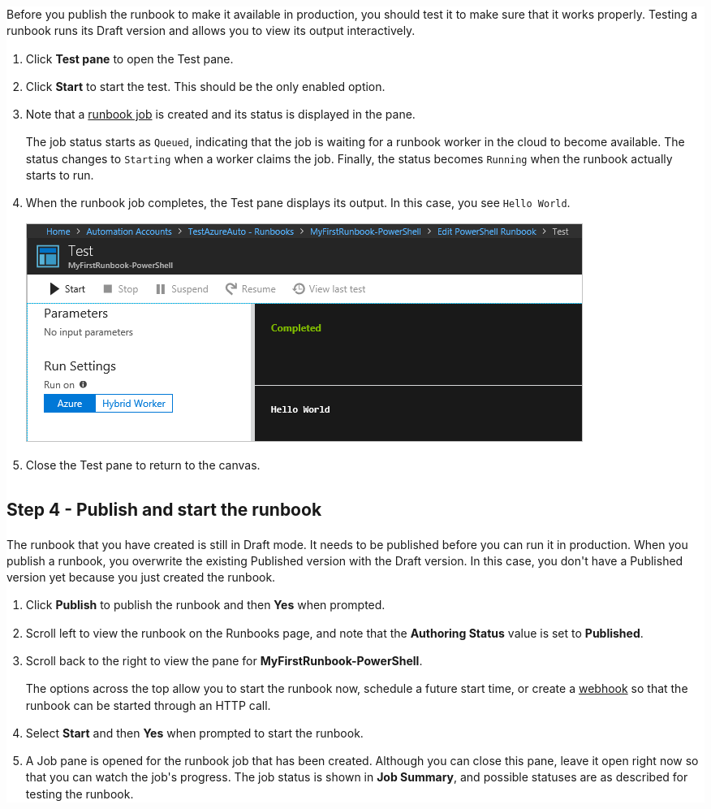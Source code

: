 Before you publish the runbook to make it available in production, you should test it to make sure that it works properly. Testing a runbook runs its Draft version and allows you to view its output interactively.

1. Click **Test pane** to open the Test pane.
2. Click **Start** to start the test. This should be the only enabled option.
3. Note that a [runbook job](automation-runbook-execution.md) is created and its status is displayed in the pane.

   The job status starts as `Queued`, indicating that the job is waiting for a runbook worker in the cloud to become available. The status changes to `Starting` when a worker claims the job. Finally, the status becomes `Running` when the runbook actually starts to run.

4. When the runbook job completes, the Test pane displays its output. In this case, you see `Hello World`.

   ![Test Pane Output](media/automation-first-runbook-textual-powershell/automation-testpane-output.png)

5. Close the Test pane to return to the canvas.

## Step 4 - Publish and start the runbook

The runbook that you have created is still in Draft mode. It needs to be published before you can run it in production. When you publish a runbook, you overwrite the existing Published version with the Draft version. In this case, you don't have a Published version yet because you just created the runbook.

1. Click **Publish** to publish the runbook and then **Yes** when prompted.
1. Scroll left to view the runbook on the Runbooks page, and note that the **Authoring Status** value is set to **Published**.
1. Scroll back to the right to view the pane for **MyFirstRunbook-PowerShell**.
   
   The options across the top allow you to start the runbook now, schedule a future start time, or create a [webhook](automation-webhooks.md) so that the runbook can be started through an HTTP call.
1. Select **Start** and then **Yes** when prompted to start the runbook. 
1. A Job pane is opened for the runbook job that has been created. Although you can close this pane, leave it open right now so that you can watch the job's progress. The job status is shown in **Job Summary**, and possible statuses are as described for testing the runbook.
